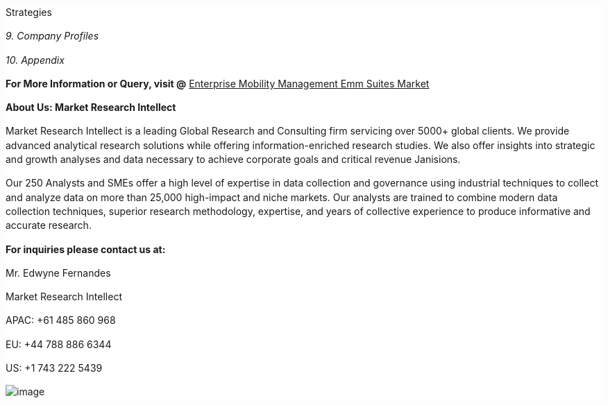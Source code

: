Strategies</span></em></li></ul><p><em><span class="font-[700]">9. Company Profiles</span></em></p><p><em><span class="font-[700]">10. Appendix</span></em></p><p><span class="font-[700]"><strong>For More Information or Query, visit&nbsp;@</strong>&nbsp;</span><span class="font-[700]"><a href="https://www.marketresearchintellect.com/product/global-enterprise-mobility-management-emm-suites-market-size-and-forecast/?utm_source=Linkedin&utm_medium=041" target="_blank" data-tracking-control-name="article-ssr-frontend-pulse_little-text-block" data-tracking-will-navigate="" data-test-link="">Enterprise Mobility Management Emm Suites Market</a></span></p><p><strong><span class="font-[700]">About Us: Market Research Intellect</span></strong></p><p><span class="">Market Research Intellect is a leading Global Research and Consulting firm servicing over 5000+ global clients. We provide advanced analytical research solutions while offering information-enriched research studies.&nbsp;</span>We also offer insights into strategic and growth analyses and data necessary to achieve corporate goals and critical revenue Janisions.</p><p><span class="">Our 250 Analysts and SMEs offer a high level of expertise in data collection and governance using industrial techniques to collect and analyze data on more than 25,000 high-impact and niche markets. Our analysts are trained to combine modern data collection techniques, superior research methodology, expertise, and years of collective experience to produce informative and accurate research.</span></p><p><strong>For inquiries please contact us at:</strong></p><p>Mr. Edwyne Fernandes</p><p>Market Research Intellect</p><p>APAC: +61 485 860 968</p><p>EU: +44 788 886 6344</p><p>US: +1 743 222 5439</p>
![image](https://github.com/user-attachments/assets/7844bb76-8809-483a-a03b-4815e9e1b36d)
